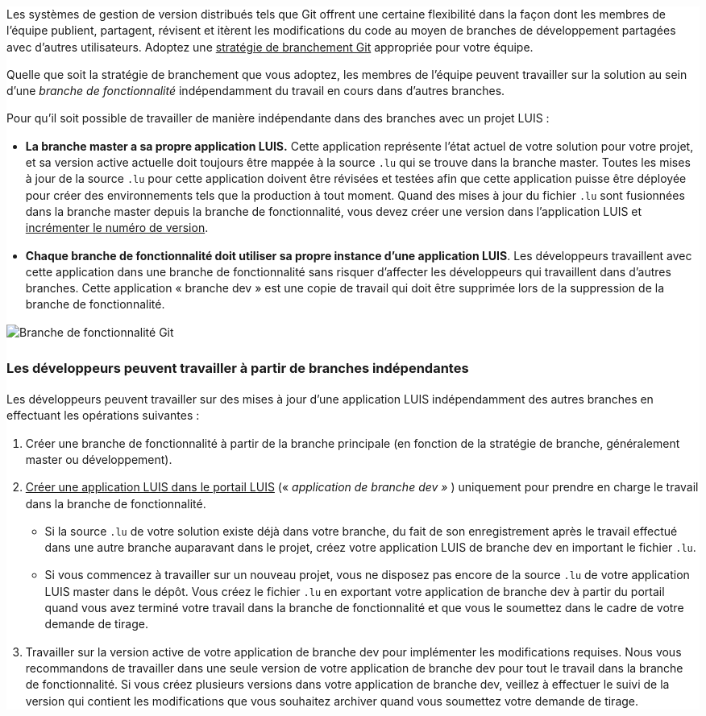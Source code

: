 Les systèmes de gestion de version distribués tels que Git offrent une certaine flexibilité dans la façon dont les membres de l’équipe publient, partagent, révisent et itèrent les modifications du code au moyen de branches de développement partagées avec d’autres utilisateurs. Adoptez une [stratégie de branchement Git](https://docs.microsoft.com/azure/devops/repos/git/git-branching-guidance) appropriée pour votre équipe.

Quelle que soit la stratégie de branchement que vous adoptez, les membres de l’équipe peuvent travailler sur la solution au sein d’une *branche de fonctionnalité* indépendamment du travail en cours dans d’autres branches.

Pour qu’il soit possible de travailler de manière indépendante dans des branches avec un projet LUIS :

- **La branche master a sa propre application LUIS.** Cette application représente l’état actuel de votre solution pour votre projet, et sa version active actuelle doit toujours être mappée à la source `.lu` qui se trouve dans la branche master. Toutes les mises à jour de la source `.lu` pour cette application doivent être révisées et testées afin que cette application puisse être déployée pour créer des environnements tels que la production à tout moment. Quand des mises à jour du fichier `.lu` sont fusionnées dans la branche master depuis la branche de fonctionnalité, vous devez créer une version dans l’application LUIS et [incrémenter le numéro de version](#versioning).

- **Chaque branche de fonctionnalité doit utiliser sa propre instance d’une application LUIS**. Les développeurs travaillent avec cette application dans une branche de fonctionnalité sans risquer d’affecter les développeurs qui travaillent dans d’autres branches. Cette application « branche dev » est une copie de travail qui doit être supprimée lors de la suppression de la branche de fonctionnalité.

![Branche de fonctionnalité Git](./media/luis-concept-devops-sourcecontrol/feature-branch.png)

### <a name="developers-can-work-from-independent-branches"></a>Les développeurs peuvent travailler à partir de branches indépendantes

Les développeurs peuvent travailler sur des mises à jour d’une application LUIS indépendamment des autres branches en effectuant les opérations suivantes :

1. Créer une branche de fonctionnalité à partir de la branche principale (en fonction de la stratégie de branche, généralement master ou développement).

1. [Créer une application LUIS dans le portail LUIS](https://docs.microsoft.com/azure/cognitive-services/luis/luis-how-to-start-new-app) (« *application de branche dev »* ) uniquement pour prendre en charge le travail dans la branche de fonctionnalité.

   * Si la source `.lu` de votre solution existe déjà dans votre branche, du fait de son enregistrement après le travail effectué dans une autre branche auparavant dans le projet, créez votre application LUIS de branche dev en important le fichier `.lu`.

   * Si vous commencez à travailler sur un nouveau projet, vous ne disposez pas encore de la source `.lu` de votre application LUIS master dans le dépôt. Vous créez le fichier `.lu` en exportant votre application de branche dev à partir du portail quand vous avez terminé votre travail dans la branche de fonctionnalité et que vous le soumettez dans le cadre de votre demande de tirage.

1. Travailler sur la version active de votre application de branche dev pour implémenter les modifications requises. Nous vous recommandons de travailler dans une seule version de votre application de branche dev pour tout le travail dans la branche de fonctionnalité. Si vous créez plusieurs versions dans votre application de branche dev, veillez à effectuer le suivi de la version qui contient les modifications que vous souhaitez archiver quand vous soumettez votre demande de tirage.
